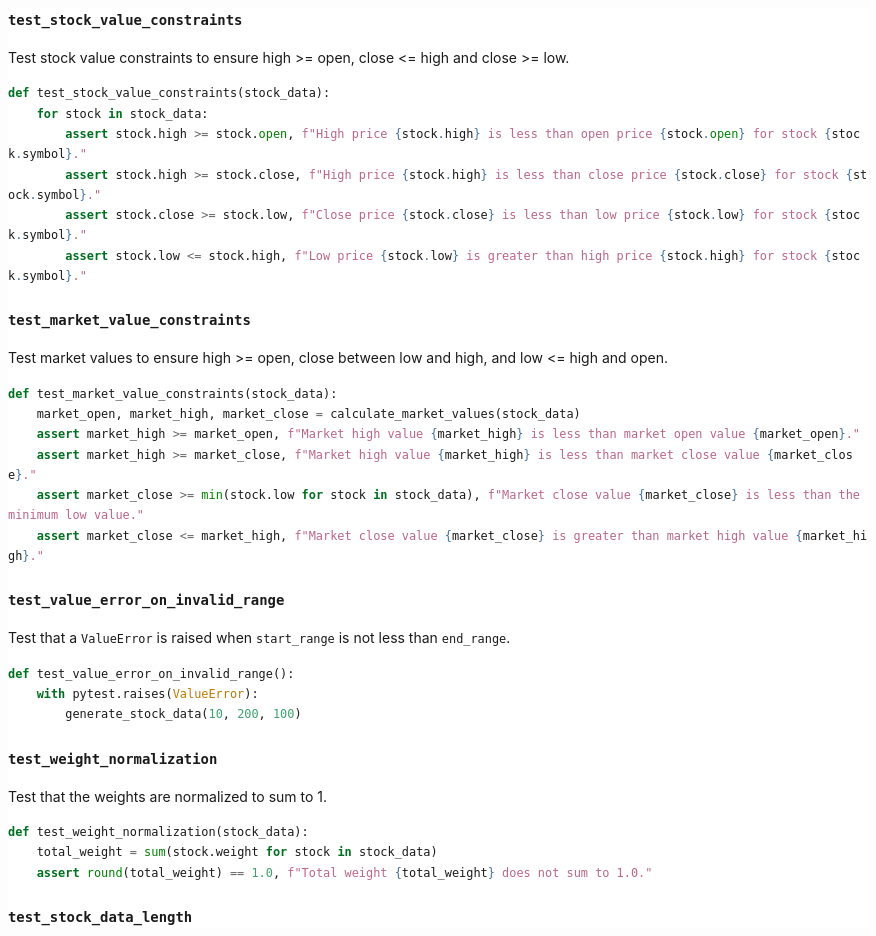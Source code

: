 ### `test_stock_value_constraints`

Test stock value constraints to ensure high >= open, close <= high and close >= low.

```python
def test_stock_value_constraints(stock_data):
    for stock in stock_data:
        assert stock.high >= stock.open, f"High price {stock.high} is less than open price {stock.open} for stock {stock.symbol}."
        assert stock.high >= stock.close, f"High price {stock.high} is less than close price {stock.close} for stock {stock.symbol}."
        assert stock.close >= stock.low, f"Close price {stock.close} is less than low price {stock.low} for stock {stock.symbol}."
        assert stock.low <= stock.high, f"Low price {stock.low} is greater than high price {stock.high} for stock {stock.symbol}."
```

### `test_market_value_constraints`

Test market values to ensure high >= open, close between low and high, and low <= high and open.

```python
def test_market_value_constraints(stock_data):
    market_open, market_high, market_close = calculate_market_values(stock_data)
    assert market_high >= market_open, f"Market high value {market_high} is less than market open value {market_open}."
    assert market_high >= market_close, f"Market high value {market_high} is less than market close value {market_close}."
    assert market_close >= min(stock.low for stock in stock_data), f"Market close value {market_close} is less than the minimum low value."
    assert market_close <= market_high, f"Market close value {market_close} is greater than market high value {market_high}."
```

### `test_value_error_on_invalid_range`

Test that a `ValueError` is raised when `start_range` is not less than `end_range`.

```python
def test_value_error_on_invalid_range():
    with pytest.raises(ValueError):
        generate_stock_data(10, 200, 100)
```

### `test_weight_normalization`

Test that the weights are normalized to sum to 1.

```python
def test_weight_normalization(stock_data):
    total_weight = sum(stock.weight for stock in stock_data)
    assert round(total_weight) == 1.0, f"Total weight {total_weight} does not sum to 1.0."
```

### `test_stock_data_length`
